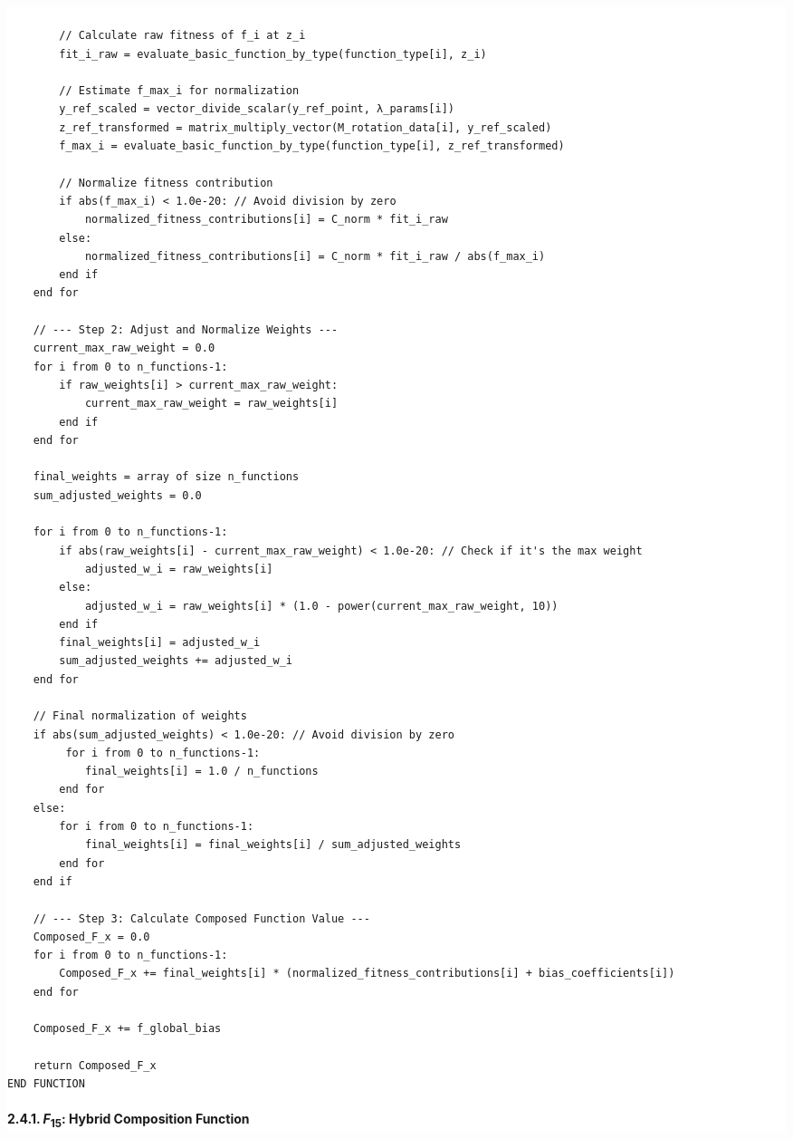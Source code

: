 ```text
        
        // Calculate raw fitness of f_i at z_i
        fit_i_raw = evaluate_basic_function_by_type(function_type[i], z_i)
        
        // Estimate f_max_i for normalization
        y_ref_scaled = vector_divide_scalar(y_ref_point, λ_params[i])
        z_ref_transformed = matrix_multiply_vector(M_rotation_data[i], y_ref_scaled)
        f_max_i = evaluate_basic_function_by_type(function_type[i], z_ref_transformed)
        
        // Normalize fitness contribution
        if abs(f_max_i) < 1.0e-20: // Avoid division by zero
            normalized_fitness_contributions[i] = C_norm * fit_i_raw
        else:
            normalized_fitness_contributions[i] = C_norm * fit_i_raw / abs(f_max_i)
        end if
    end for

    // --- Step 2: Adjust and Normalize Weights ---
    current_max_raw_weight = 0.0
    for i from 0 to n_functions-1:
        if raw_weights[i] > current_max_raw_weight:
            current_max_raw_weight = raw_weights[i]
        end if
    end for

    final_weights = array of size n_functions
    sum_adjusted_weights = 0.0

    for i from 0 to n_functions-1:
        if abs(raw_weights[i] - current_max_raw_weight) < 1.0e-20: // Check if it's the max weight
            adjusted_w_i = raw_weights[i]
        else:
            adjusted_w_i = raw_weights[i] * (1.0 - power(current_max_raw_weight, 10))
        end if
        final_weights[i] = adjusted_w_i 
        sum_adjusted_weights += adjusted_w_i
    end for

    // Final normalization of weights
    if abs(sum_adjusted_weights) < 1.0e-20: // Avoid division by zero
         for i from 0 to n_functions-1:
            final_weights[i] = 1.0 / n_functions 
        end for
    else:
        for i from 0 to n_functions-1:
            final_weights[i] = final_weights[i] / sum_adjusted_weights
        end for
    end if

    // --- Step 3: Calculate Composed Function Value ---
    Composed_F_x = 0.0
    for i from 0 to n_functions-1:
        Composed_F_x += final_weights[i] * (normalized_fitness_contributions[i] + bias_coefficients[i])
    end for

    Composed_F_x += f_global_bias

    return Composed_F_x
END FUNCTION
```
#### 2.4.1. $F_{15}$: Hybrid Composition Function
